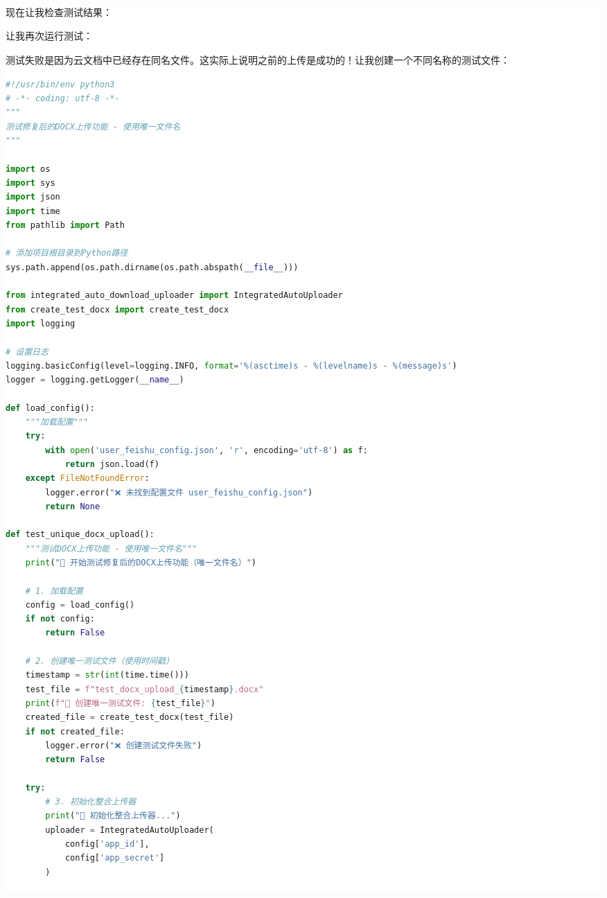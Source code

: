 现在让我检查测试结果：

让我再次运行测试：

测试失败是因为云文档中已经存在同名文件。这实际上说明之前的上传是成功的！让我创建一个不同名称的测试文件：

```python
#!/usr/bin/env python3
# -*- coding: utf-8 -*-
"""
测试修复后的DOCX上传功能 - 使用唯一文件名
"""

import os
import sys
import json
import time
from pathlib import Path

# 添加项目根目录到Python路径
sys.path.append(os.path.dirname(os.path.abspath(__file__)))

from integrated_auto_download_uploader import IntegratedAutoUploader
from create_test_docx import create_test_docx
import logging

# 设置日志
logging.basicConfig(level=logging.INFO, format='%(asctime)s - %(levelname)s - %(message)s')
logger = logging.getLogger(__name__)

def load_config():
    """加载配置"""
    try:
        with open('user_feishu_config.json', 'r', encoding='utf-8') as f:
            return json.load(f)
    except FileNotFoundError:
        logger.error("❌ 未找到配置文件 user_feishu_config.json")
        return None

def test_unique_docx_upload():
    """测试DOCX上传功能 - 使用唯一文件名"""
    print("🧪 开始测试修复后的DOCX上传功能（唯一文件名）")
    
    # 1. 加载配置
    config = load_config()
    if not config:
        return False
    
    # 2. 创建唯一测试文件（使用时间戳）
    timestamp = str(int(time.time()))
    test_file = f"test_docx_upload_{timestamp}.docx"
    print(f"📝 创建唯一测试文件: {test_file}")
    created_file = create_test_docx(test_file)
    if not created_file:
        logger.error("❌ 创建测试文件失败")
        return False
    
    try:
        # 3. 初始化整合上传器
        print("🚀 初始化整合上传器...")
        uploader = IntegratedAutoUploader(
            config['app_id'],
            config['app_secret']
        )
        
```